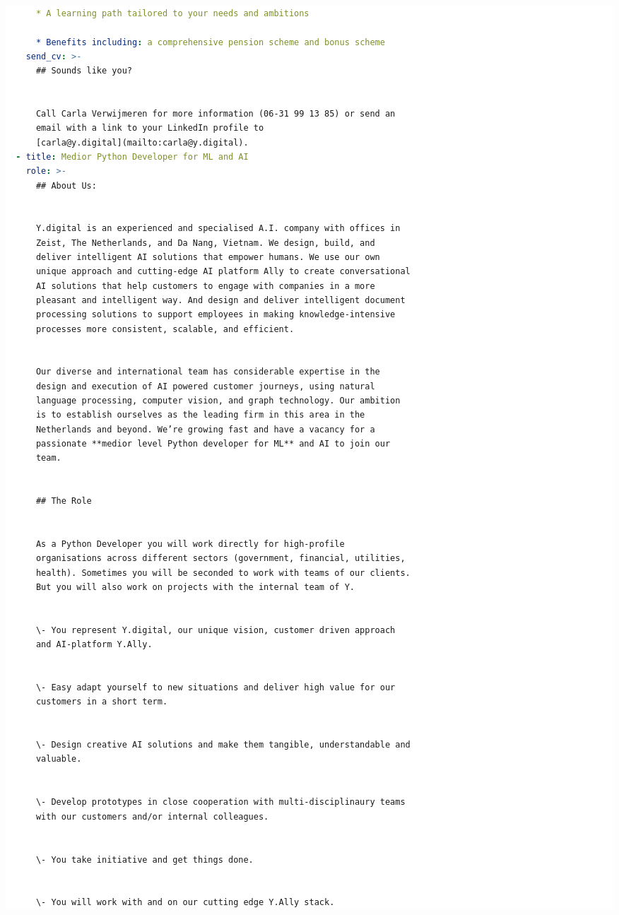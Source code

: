 ```yaml
      * A learning path tailored to your needs and ambitions

      * Benefits including: a comprehensive pension scheme and bonus scheme
    send_cv: >-
      ## Sounds like you?


      Call Carla Verwijmeren for more information (06-31 99 13 85) or send an
      email with a link to your LinkedIn profile to
      [carla@y.digital](mailto:carla@y.digital).
  - title: Medior Python Developer for ML and AI
    role: >-
      ## About Us:


      Y.digital is an experienced and specialised A.I. company with offices in
      Zeist, The Netherlands, and Da Nang, Vietnam. We design, build, and
      deliver intelligent AI solutions that empower humans. We use our own
      unique approach and cutting-edge AI platform Ally to create conversational
      AI solutions that help customers to engage with companies in a more
      pleasant and intelligent way. And design and deliver intelligent document
      processing solutions to support employees in making knowledge-intensive
      processes more consistent, scalable, and efficient.


      Our diverse and international team has considerable expertise in the
      design and execution of AI powered customer journeys, using natural
      language processing, computer vision, and graph technology. Our ambition
      is to establish ourselves as the leading firm in this area in the
      Netherlands and beyond. We’re growing fast and have a vacancy for a
      passionate **medior level Python developer for ML** and AI to join our
      team.


      ## The Role


      As a Python Developer you will work directly for high-profile
      organisations across different sectors (government, financial, utilities,
      health). Sometimes you will be seconded to work with teams of our clients.
      But you will also work on projects with the internal team of Y.


      \- You represent Y.digital, our unique vision, customer driven approach
      and AI-platform Y.Ally.


      \- Easy adapt yourself to new situations and deliver high value for our
      customers in a short term.


      \- Design creative AI solutions and make them tangible, understandable and
      valuable.


      \- Develop prototypes in close cooperation with multi-disciplinaury teams
      with our customers and/or internal colleagues.


      \- You take initiative and get things done.


      \- You will work with and on our cutting edge Y.Ally stack.
```